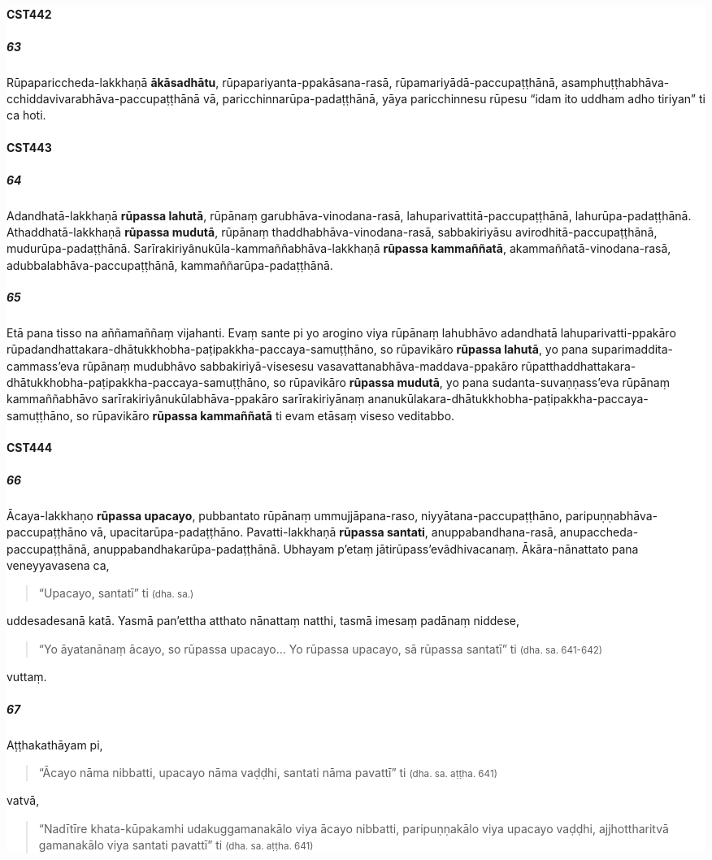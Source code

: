 #### CST442

##### 63

Rūpapariccheda-lakkhaṇā **ākāsadhātu**, rūpapariyanta-ppakāsana-rasā, rūpamariyādā-paccupaṭṭhānā, asamphuṭṭhabhāva-cchiddavivarabhāva-paccupaṭṭhānā vā, paricchinnarūpa-padaṭṭhānā, yāya paricchinnesu rūpesu “idam ito uddham adho tiriyan” ti ca hoti.

#### CST443

##### 64

Adandhatā-lakkhaṇā **rūpassa lahutā**, rūpānaṃ garubhāva-vinodana-rasā, lahuparivattitā-paccupaṭṭhānā, lahurūpa-padaṭṭhānā. Athaddhatā-lakkhaṇā **rūpassa mudutā**, rūpānaṃ thaddhabhāva-vinodana-rasā, sabbakiriyāsu avirodhitā-paccupaṭṭhānā, mudurūpa-padaṭṭhānā. Sarīrakiriyânukūla-kammaññabhāva-lakkhaṇā **rūpassa kammaññatā**, akammaññatā-vinodana-rasā, adubbalabhāva-paccupaṭṭhānā, kammaññarūpa-padaṭṭhānā.

##### 65

Etā pana tisso na aññamaññaṃ vijahanti. Evaṃ sante pi yo arogino viya rūpānaṃ lahubhāvo adandhatā lahuparivatti-ppakāro rūpadandhattakara-dhātukkhobha-paṭipakkha-paccaya-samuṭṭhāno, so rūpavikāro **rūpassa lahutā**, yo pana suparimaddita-cammass’eva rūpānaṃ mudubhāvo sabbakiriyā-visesesu vasavattanabhāva-maddava-ppakāro rūpatthaddhattakara-dhātukkhobha-paṭipakkha-paccaya-samuṭṭhāno, so rūpavikāro **rūpassa mudutā**, yo pana sudanta-suvaṇṇass’eva rūpānaṃ kammaññabhāvo sarīrakiriyânukūlabhāva-ppakāro sarīrakiriyānaṃ ananukūlakara-dhātukkhobha-paṭipakkha-paccaya-samuṭṭhāno, so rūpavikāro **rūpassa kammaññatā** ti evam etāsaṃ viseso veditabbo.

#### CST444

##### 66

Ācaya-lakkhaṇo **rūpassa upacayo**, pubbantato rūpānaṃ ummujjāpana-raso, niyyātana-paccupaṭṭhāno, paripuṇṇabhāva-paccupaṭṭhāno vā, upacitarūpa-padaṭṭhāno. Pavatti-lakkhaṇā **rūpassa santati**, anuppabandhana-rasā, anupaccheda-paccupaṭṭhānā, anuppabandhakarūpa-padaṭṭhānā. Ubhayam p’etaṃ jātirūpass’evâdhivacanaṃ. Ākāra-nānattato pana veneyyavasena ca,

> “Upacayo, santatī” ti <small>(dha. sa.)</small>

uddesadesanā katā. Yasmā pan’ettha atthato nānattaṃ natthi, tasmā imesaṃ padānaṃ niddese,

> “Yo āyatanānaṃ ācayo, so rūpassa upacayo… Yo rūpassa upacayo, sā rūpassa santatī” ti <small>(dha. sa. 641-642)</small>

vuttaṃ.

##### 67

Aṭṭhakathāyam pi,

> “Ācayo nāma nibbatti, upacayo nāma vaḍḍhi, santati nāma pavattī” ti <small>(dha. sa. aṭṭha. 641)</small>

vatvā,

> “Nadītīre khata-kūpakamhi udakuggamanakālo viya ācayo nibbatti, paripuṇṇakālo viya upacayo vaḍḍhi, ajjhottharitvā gamanakālo viya santati pavattī” ti <small>(dha. sa. aṭṭha. 641)</small>
